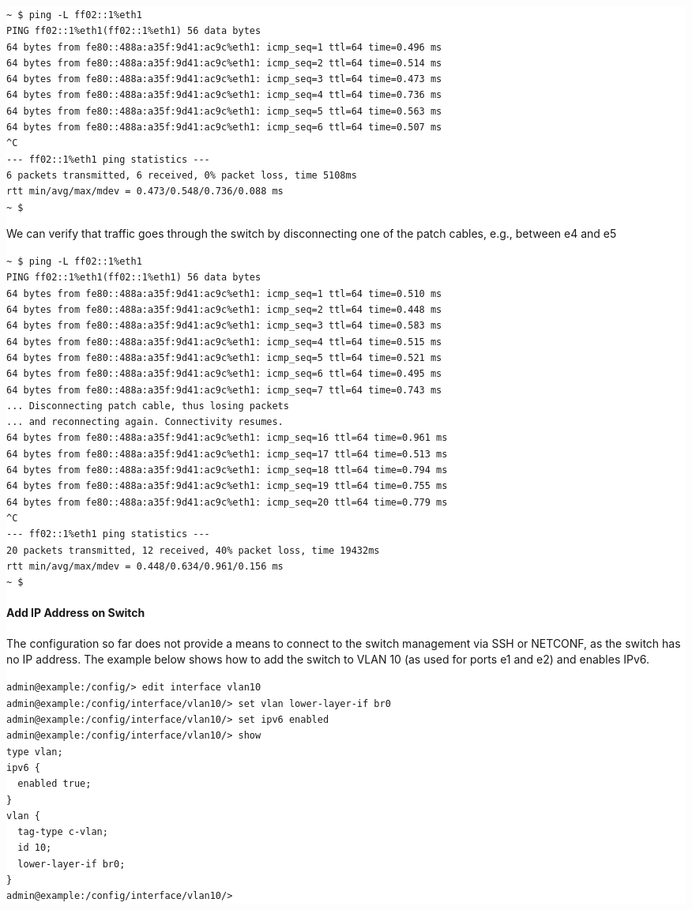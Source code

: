 
``` shell
~ $ ping -L ff02::1%eth1
PING ff02::1%eth1(ff02::1%eth1) 56 data bytes
64 bytes from fe80::488a:a35f:9d41:ac9c%eth1: icmp_seq=1 ttl=64 time=0.496 ms
64 bytes from fe80::488a:a35f:9d41:ac9c%eth1: icmp_seq=2 ttl=64 time=0.514 ms
64 bytes from fe80::488a:a35f:9d41:ac9c%eth1: icmp_seq=3 ttl=64 time=0.473 ms
64 bytes from fe80::488a:a35f:9d41:ac9c%eth1: icmp_seq=4 ttl=64 time=0.736 ms
64 bytes from fe80::488a:a35f:9d41:ac9c%eth1: icmp_seq=5 ttl=64 time=0.563 ms
64 bytes from fe80::488a:a35f:9d41:ac9c%eth1: icmp_seq=6 ttl=64 time=0.507 ms
^C
--- ff02::1%eth1 ping statistics ---
6 packets transmitted, 6 received, 0% packet loss, time 5108ms
rtt min/avg/max/mdev = 0.473/0.548/0.736/0.088 ms
~ $
```

We can verify that traffic goes through the switch by disconnecting
one of the patch cables, e.g., between e4 and e5

``` shell
~ $ ping -L ff02::1%eth1
PING ff02::1%eth1(ff02::1%eth1) 56 data bytes
64 bytes from fe80::488a:a35f:9d41:ac9c%eth1: icmp_seq=1 ttl=64 time=0.510 ms
64 bytes from fe80::488a:a35f:9d41:ac9c%eth1: icmp_seq=2 ttl=64 time=0.448 ms
64 bytes from fe80::488a:a35f:9d41:ac9c%eth1: icmp_seq=3 ttl=64 time=0.583 ms
64 bytes from fe80::488a:a35f:9d41:ac9c%eth1: icmp_seq=4 ttl=64 time=0.515 ms
64 bytes from fe80::488a:a35f:9d41:ac9c%eth1: icmp_seq=5 ttl=64 time=0.521 ms
64 bytes from fe80::488a:a35f:9d41:ac9c%eth1: icmp_seq=6 ttl=64 time=0.495 ms
64 bytes from fe80::488a:a35f:9d41:ac9c%eth1: icmp_seq=7 ttl=64 time=0.743 ms
... Disconnecting patch cable, thus losing packets
... and reconnecting again. Connectivity resumes.
64 bytes from fe80::488a:a35f:9d41:ac9c%eth1: icmp_seq=16 ttl=64 time=0.961 ms
64 bytes from fe80::488a:a35f:9d41:ac9c%eth1: icmp_seq=17 ttl=64 time=0.513 ms
64 bytes from fe80::488a:a35f:9d41:ac9c%eth1: icmp_seq=18 ttl=64 time=0.794 ms
64 bytes from fe80::488a:a35f:9d41:ac9c%eth1: icmp_seq=19 ttl=64 time=0.755 ms
64 bytes from fe80::488a:a35f:9d41:ac9c%eth1: icmp_seq=20 ttl=64 time=0.779 ms
^C
--- ff02::1%eth1 ping statistics ---
20 packets transmitted, 12 received, 40% packet loss, time 19432ms
rtt min/avg/max/mdev = 0.448/0.634/0.961/0.156 ms
~ $ 
```

#### <a id="ip-on-switch"></a> Add IP Address on Switch 

The configuration so far does not provide a means to connect to the
switch management via SSH or NETCONF, as the switch has no IP
address. The example below shows how to add the switch to VLAN 10 (as
used for ports e1 and e2) and enables IPv6.


``` shell
admin@example:/config/> edit interface vlan10
admin@example:/config/interface/vlan10/> set vlan lower-layer-if br0
admin@example:/config/interface/vlan10/> set ipv6 enabled 
admin@example:/config/interface/vlan10/> show
type vlan;
ipv6 {
  enabled true;
}
vlan {
  tag-type c-vlan;
  id 10;
  lower-layer-if br0;
}
admin@example:/config/interface/vlan10/> 
```